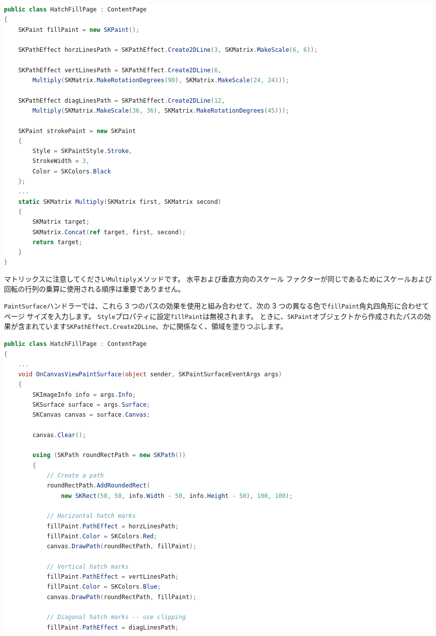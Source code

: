 ```csharp
public class HatchFillPage : ContentPage
{
    SKPaint fillPaint = new SKPaint();

    SKPathEffect horzLinesPath = SKPathEffect.Create2DLine(3, SKMatrix.MakeScale(6, 6));

    SKPathEffect vertLinesPath = SKPathEffect.Create2DLine(6, 
        Multiply(SKMatrix.MakeRotationDegrees(90), SKMatrix.MakeScale(24, 24)));

    SKPathEffect diagLinesPath = SKPathEffect.Create2DLine(12, 
        Multiply(SKMatrix.MakeScale(36, 36), SKMatrix.MakeRotationDegrees(45)));

    SKPaint strokePaint = new SKPaint
    {
        Style = SKPaintStyle.Stroke,
        StrokeWidth = 3,
        Color = SKColors.Black
    };
    ...
    static SKMatrix Multiply(SKMatrix first, SKMatrix second)
    {
        SKMatrix target;
        SKMatrix.Concat(ref target, first, second);
        return target;
    }
}
```

マトリックスに注意してください`Multiply`メソッドです。 水平および垂直方向のスケール ファクターが同じであるためにスケールおよび回転の行列の乗算に使用される順序は重要でありません。

`PaintSurface`ハンドラーでは、これら 3 つのパスの効果を使用と組み合わせて、次の 3 つの異なる色で`fillPaint`角丸四角形に合わせてページ サイズを入力します。 `Style`プロパティに設定`fillPaint`は無視されます。 ときに、`SKPaint`オブジェクトから作成されたパスの効果が含まれています`SKPathEffect.Create2DLine`、かに関係なく、領域を塗りつぶします。

```csharp
public class HatchFillPage : ContentPage
{
    ...
    void OnCanvasViewPaintSurface(object sender, SKPaintSurfaceEventArgs args)
    {
        SKImageInfo info = args.Info;
        SKSurface surface = args.Surface;
        SKCanvas canvas = surface.Canvas;

        canvas.Clear();

        using (SKPath roundRectPath = new SKPath())
        {
            // Create a path 
            roundRectPath.AddRoundedRect(
                new SKRect(50, 50, info.Width - 50, info.Height - 50), 100, 100);

            // Horizontal hatch marks
            fillPaint.PathEffect = horzLinesPath;
            fillPaint.Color = SKColors.Red;
            canvas.DrawPath(roundRectPath, fillPaint); 

            // Vertical hatch marks
            fillPaint.PathEffect = vertLinesPath;
            fillPaint.Color = SKColors.Blue;
            canvas.DrawPath(roundRectPath, fillPaint);

            // Diagonal hatch marks -- use clipping
            fillPaint.PathEffect = diagLinesPath;
```